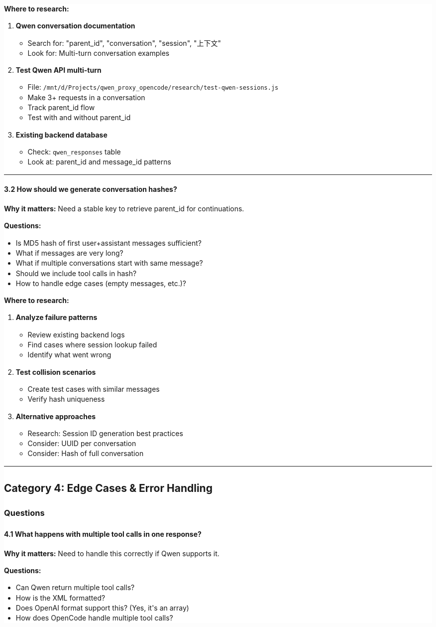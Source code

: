 **Where to research:**
1. **Qwen conversation documentation**
   - Search for: "parent_id", "conversation", "session", "上下文"
   - Look for: Multi-turn conversation examples

2. **Test Qwen API multi-turn**
   - File: `/mnt/d/Projects/qwen_proxy_opencode/research/test-qwen-sessions.js`
   - Make 3+ requests in a conversation
   - Track parent_id flow
   - Test with and without parent_id

3. **Existing backend database**
   - Check: `qwen_responses` table
   - Look at: parent_id and message_id patterns

---

#### 3.2 How should we generate conversation hashes?
**Why it matters:** Need a stable key to retrieve parent_id for continuations.

**Questions:**
- Is MD5 hash of first user+assistant messages sufficient?
- What if messages are very long?
- What if multiple conversations start with same message?
- Should we include tool calls in hash?
- How to handle edge cases (empty messages, etc.)?

**Where to research:**
1. **Analyze failure patterns**
   - Review existing backend logs
   - Find cases where session lookup failed
   - Identify what went wrong

2. **Test collision scenarios**
   - Create test cases with similar messages
   - Verify hash uniqueness

3. **Alternative approaches**
   - Research: Session ID generation best practices
   - Consider: UUID per conversation
   - Consider: Hash of full conversation

---

## Category 4: Edge Cases & Error Handling

### Questions

#### 4.1 What happens with multiple tool calls in one response?
**Why it matters:** Need to handle this correctly if Qwen supports it.

**Questions:**
- Can Qwen return multiple tool calls?
- How is the XML formatted?
- Does OpenAI format support this? (Yes, it's an array)
- How does OpenCode handle multiple tool calls?
